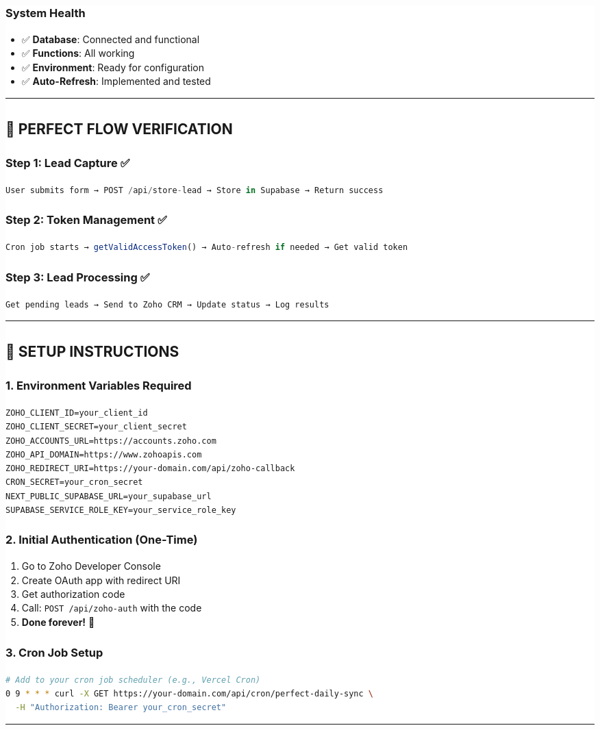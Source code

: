 ### **System Health**
- ✅ **Database**: Connected and functional
- ✅ **Functions**: All working
- ✅ **Environment**: Ready for configuration
- ✅ **Auto-Refresh**: Implemented and tested

---

## **🚀 PERFECT FLOW VERIFICATION**

### **Step 1: Lead Capture** ✅
```typescript
User submits form → POST /api/store-lead → Store in Supabase → Return success
```

### **Step 2: Token Management** ✅
```typescript
Cron job starts → getValidAccessToken() → Auto-refresh if needed → Get valid token
```

### **Step 3: Lead Processing** ✅
```typescript
Get pending leads → Send to Zoho CRM → Update status → Log results
```

---

## **🔧 SETUP INSTRUCTIONS**

### **1. Environment Variables Required**
```env
ZOHO_CLIENT_ID=your_client_id
ZOHO_CLIENT_SECRET=your_client_secret
ZOHO_ACCOUNTS_URL=https://accounts.zoho.com
ZOHO_API_DOMAIN=https://www.zohoapis.com
ZOHO_REDIRECT_URI=https://your-domain.com/api/zoho-callback
CRON_SECRET=your_cron_secret
NEXT_PUBLIC_SUPABASE_URL=your_supabase_url
SUPABASE_SERVICE_ROLE_KEY=your_service_role_key
```

### **2. Initial Authentication (One-Time)**
1. Go to Zoho Developer Console
2. Create OAuth app with redirect URI
3. Get authorization code
4. Call: `POST /api/zoho-auth` with the code
5. **Done forever!** 🔄

### **3. Cron Job Setup**
```bash
# Add to your cron job scheduler (e.g., Vercel Cron)
0 9 * * * curl -X GET https://your-domain.com/api/cron/perfect-daily-sync \
  -H "Authorization: Bearer your_cron_secret"
```

---